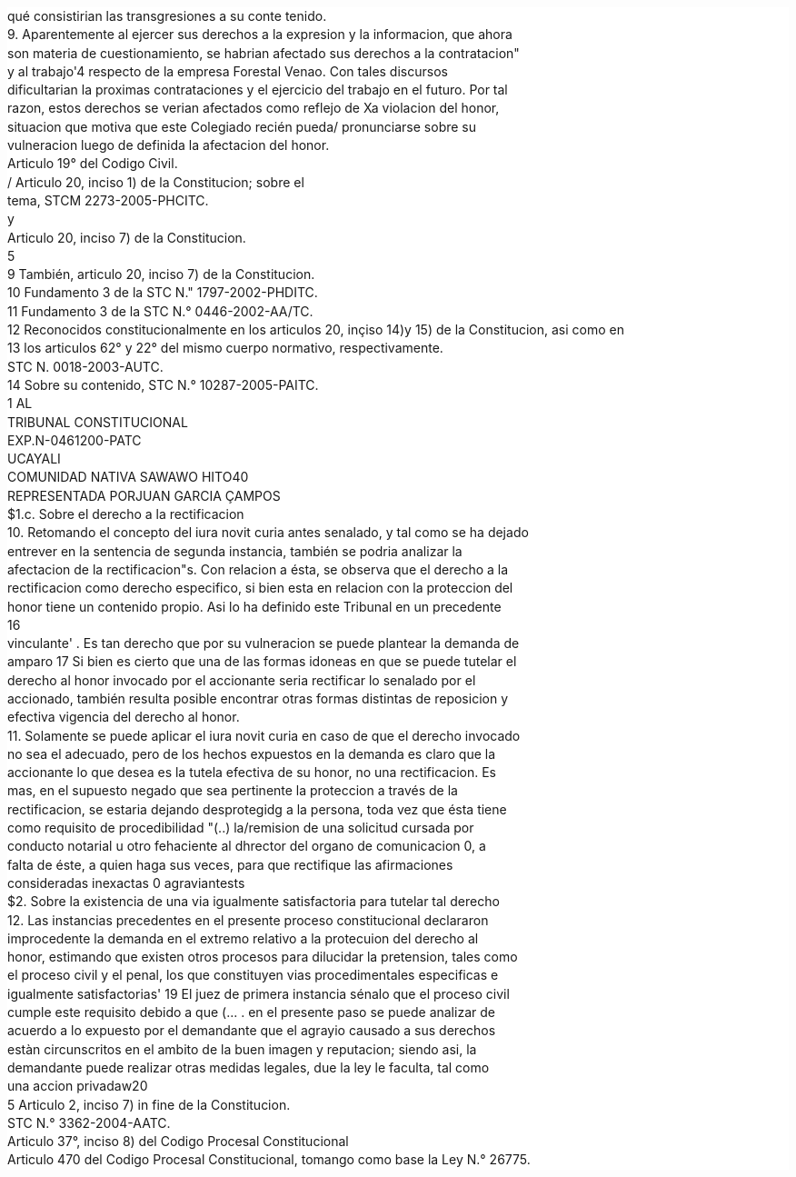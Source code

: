 qué consistirian las transgresiones a su conte tenido.  
9. Aparentemente al ejercer sus derechos a la expresion y la informacion, que ahora  
son materia de cuestionamiento, se habrian afectado sus derechos a la contratacion"  
y al trabajo'4 respecto de la empresa Forestal Venao. Con tales discursos  
dificultarian la proximas contrataciones y el ejercicio del trabajo en el futuro. Por tal  
razon, estos derechos se verian afectados como reflejo de Xa violacion del honor,  
situacion que motiva que este Colegiado recién pueda/ pronunciarse sobre su  
vulneracion luego de definida la afectacion del honor.  
Articulo 19° del Codigo Civil.  
/ Articulo 20, inciso 1) de la Constitucion; sobre el  
tema, STCM 2273-2005-PHCITC.  
y  
Articulo 20, inciso 7) de la Constitucion.  
5  
9 También, articulo 20, inciso 7) de la Constitucion.  
10 Fundamento 3 de la STC N." 1797-2002-PHDITC.  
11 Fundamento 3 de la STC N.° 0446-2002-AA/TC.  
12 Reconocidos constitucionalmente en los articulos 20, inçiso 14)y 15) de la Constitucion, asi como en  
13 los articulos 62° y 22° del mismo cuerpo normativo, respectivamente.  
STC N. 0018-2003-AUTC.  
14 Sobre su contenido, STC N.° 10287-2005-PAITC.  
1 AL  
TRIBUNAL CONSTITUCIONAL  
EXP.N-0461200-PATC  
UCAYALI  
COMUNIDAD NATIVA SAWAWO HITO40  
REPRESENTADA PORJUAN GARCIA ÇAMPOS  
$1.c. Sobre el derecho a la rectificacion  
10. Retomando el concepto del iura novit curia antes senalado, y tal como se ha dejado  
entrever en la sentencia de segunda instancia, también se podria analizar la  
afectacion de la rectificacion"s. Con relacion a ésta, se observa que el derecho a la  
rectificacion como derecho especifico, si bien esta en relacion con la proteccion del  
honor tiene un contenido propio. Asi lo ha definido este Tribunal en un precedente  
16  
vinculante' . Es tan derecho que por su vulneracion se puede plantear la demanda de  
amparo 17 Si bien es cierto que una de las formas idoneas en que se puede tutelar el  
derecho al honor invocado por el accionante seria rectificar lo senalado por el  
accionado, también resulta posible encontrar otras formas distintas de reposicion y  
efectiva vigencia del derecho al honor.  
11. Solamente se puede aplicar el iura novit curia en caso de que el derecho invocado  
no sea el adecuado, pero de los hechos expuestos en la demanda es claro que la  
accionante lo que desea es la tutela efectiva de su honor, no una rectificacion. Es  
mas, en el supuesto negado que sea pertinente la proteccion a través de la  
rectificacion, se estaria dejando desprotegidg a la persona, toda vez que ésta tiene  
como requisito de procedibilidad "(..) la/remision de una solicitud cursada por  
conducto notarial u otro fehaciente al dhrector del organo de comunicacion 0, a  
falta de éste, a quien haga sus veces, para que rectifique las afirmaciones  
consideradas inexactas 0 agraviantests  
$2. Sobre la existencia de una via igualmente satisfactoria para tutelar tal derecho  
12. Las instancias precedentes en el presente proceso constitucional declararon  
improcedente la demanda en el extremo relativo a la protecuion del derecho al  
honor, estimando que existen otros procesos para dilucidar la pretension, tales como  
el proceso civil y el penal, los que constituyen vias procedimentales especificas e  
igualmente satisfactorias' 19 El juez de primera instancia sénalo que el proceso civil  
cumple este requisito debido a que (... . en el presente paso se puede analizar de  
acuerdo a lo expuesto por el demandante que el agrayio causado a sus derechos  
estàn circunscritos en el ambito de la buen imagen y reputacion; siendo asi, la  
demandante puede realizar otras medidas legales, due la ley le faculta, tal como  
una accion privadaw20  
5 Articulo 2, inciso 7) in fine de la Constitucion.  
STC N.° 3362-2004-AATC.  
Articulo 37°, inciso 8) del Codigo Procesal Constitucional  
Articulo 470 del Codigo Procesal Constitucional, tomango como base la Ley N.° 26775.  